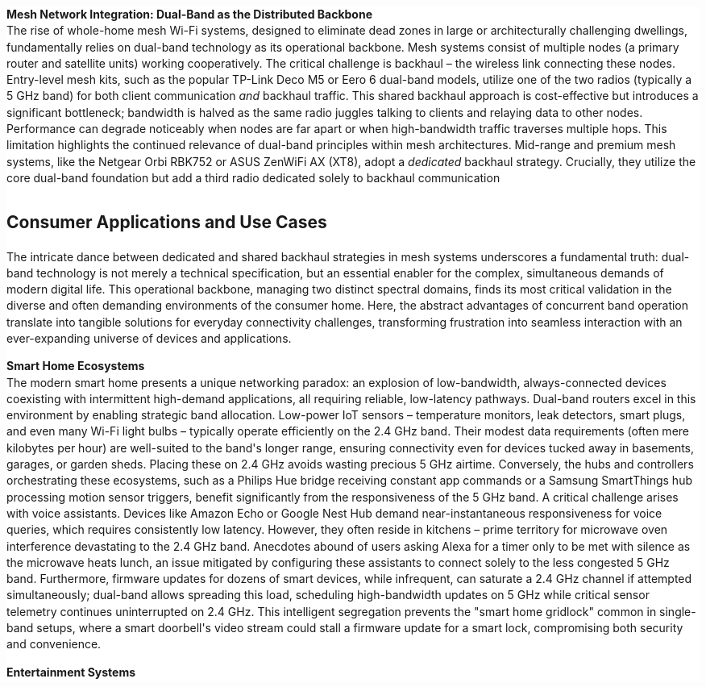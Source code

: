 **Mesh Network Integration: Dual-Band as the Distributed Backbone**  
The rise of whole-home mesh Wi-Fi systems, designed to eliminate dead zones in large or architecturally challenging dwellings, fundamentally relies on dual-band technology as its operational backbone. Mesh systems consist of multiple nodes (a primary router and satellite units) working cooperatively. The critical challenge is backhaul – the wireless link connecting these nodes. Entry-level mesh kits, such as the popular TP-Link Deco M5 or Eero 6 dual-band models, utilize one of the two radios (typically a 5 GHz band) for both client communication *and* backhaul traffic. This shared backhaul approach is cost-effective but introduces a significant bottleneck; bandwidth is halved as the same radio juggles talking to clients and relaying data to other nodes. Performance can degrade noticeably when nodes are far apart or when high-bandwidth traffic traverses multiple hops. This limitation highlights the continued relevance of dual-band principles within mesh architectures. Mid-range and premium mesh systems, like the Netgear Orbi RBK752 or ASUS ZenWiFi AX (XT8), adopt a *dedicated* backhaul strategy. Crucially, they utilize the core dual-band foundation but add a third radio dedicated solely to backhaul communication

## Consumer Applications and Use Cases

The intricate dance between dedicated and shared backhaul strategies in mesh systems underscores a fundamental truth: dual-band technology is not merely a technical specification, but an essential enabler for the complex, simultaneous demands of modern digital life. This operational backbone, managing two distinct spectral domains, finds its most critical validation in the diverse and often demanding environments of the consumer home. Here, the abstract advantages of concurrent band operation translate into tangible solutions for everyday connectivity challenges, transforming frustration into seamless interaction with an ever-expanding universe of devices and applications.

**Smart Home Ecosystems**  
The modern smart home presents a unique networking paradox: an explosion of low-bandwidth, always-connected devices coexisting with intermittent high-demand applications, all requiring reliable, low-latency pathways. Dual-band routers excel in this environment by enabling strategic band allocation. Low-power IoT sensors – temperature monitors, leak detectors, smart plugs, and even many Wi-Fi light bulbs – typically operate efficiently on the 2.4 GHz band. Their modest data requirements (often mere kilobytes per hour) are well-suited to the band's longer range, ensuring connectivity even for devices tucked away in basements, garages, or garden sheds. Placing these on 2.4 GHz avoids wasting precious 5 GHz airtime. Conversely, the hubs and controllers orchestrating these ecosystems, such as a Philips Hue bridge receiving constant app commands or a Samsung SmartThings hub processing motion sensor triggers, benefit significantly from the responsiveness of the 5 GHz band. A critical challenge arises with voice assistants. Devices like Amazon Echo or Google Nest Hub demand near-instantaneous responsiveness for voice queries, which requires consistently low latency. However, they often reside in kitchens – prime territory for microwave oven interference devastating to the 2.4 GHz band. Anecdotes abound of users asking Alexa for a timer only to be met with silence as the microwave heats lunch, an issue mitigated by configuring these assistants to connect solely to the less congested 5 GHz band. Furthermore, firmware updates for dozens of smart devices, while infrequent, can saturate a 2.4 GHz channel if attempted simultaneously; dual-band allows spreading this load, scheduling high-bandwidth updates on 5 GHz while critical sensor telemetry continues uninterrupted on 2.4 GHz. This intelligent segregation prevents the "smart home gridlock" common in single-band setups, where a smart doorbell's video stream could stall a firmware update for a smart lock, compromising both security and convenience.

**Entertainment Systems**  